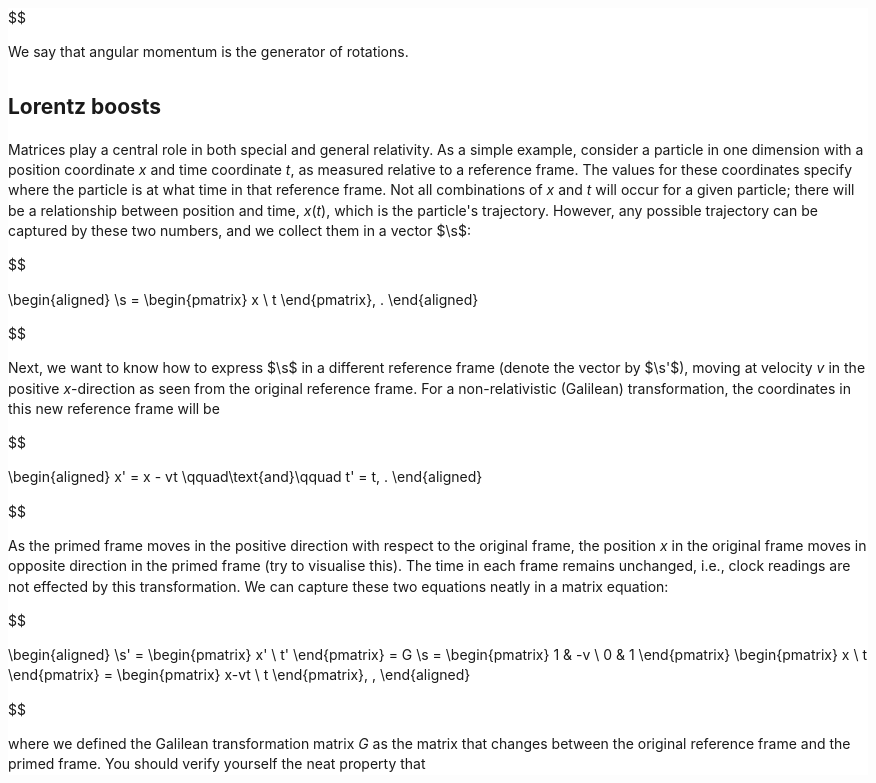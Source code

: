 $$

 We say that angular momentum is the generator of
rotations.

## Lorentz boosts

Matrices play a central role in both special and general relativity. As
a simple example, consider a particle in one dimension with a position
coordinate $x$ and time coordinate $t$, as measured relative to a
reference frame. The values for these coordinates specify where the
particle is at what time in that reference frame. Not all combinations
of $x$ and $t$ will occur for a given particle; there will be a
relationship between position and time, $x(t)$, which is the particle's
trajectory. However, any possible trajectory can be captured by these
two numbers, and we collect them in a vector $\s$: 

$$

\begin{aligned}
 \s = \begin{pmatrix} x \\ t \end{pmatrix}\, .
\end{aligned}

$$

 Next, we want to know how to express $\s$ in a different
reference frame (denote the vector by $\s'$), moving at velocity $v$ in
the positive $x$-direction as seen from the original reference frame.
For a non-relativistic (Galilean) transformation, the coordinates in
this new reference frame will be 

$$

\begin{aligned}
 x' = x - vt \qquad\text{and}\qquad t' = t\, . 
\end{aligned}

$$

 As the primed frame moves in the positive direction with
respect to the original frame, the position $x$ in the original frame
moves in opposite direction in the primed frame (try to visualise this).
The time in each frame remains unchanged, i.e., clock readings are not
effected by this transformation. We can capture these two equations
neatly in a matrix equation: 

$$

\begin{aligned}
 \s' = \begin{pmatrix} x' \\ t' \end{pmatrix} = G \s = \begin{pmatrix} 1 & -v \\ 0 & 1 \end{pmatrix} \begin{pmatrix} x \\ t \end{pmatrix} = \begin{pmatrix} x-vt \\ t \end{pmatrix}\, ,
\end{aligned}

$$

 where we defined the Galilean transformation matrix $G$
as the matrix that changes between the original reference frame and the
primed frame. You should verify yourself the neat property that
